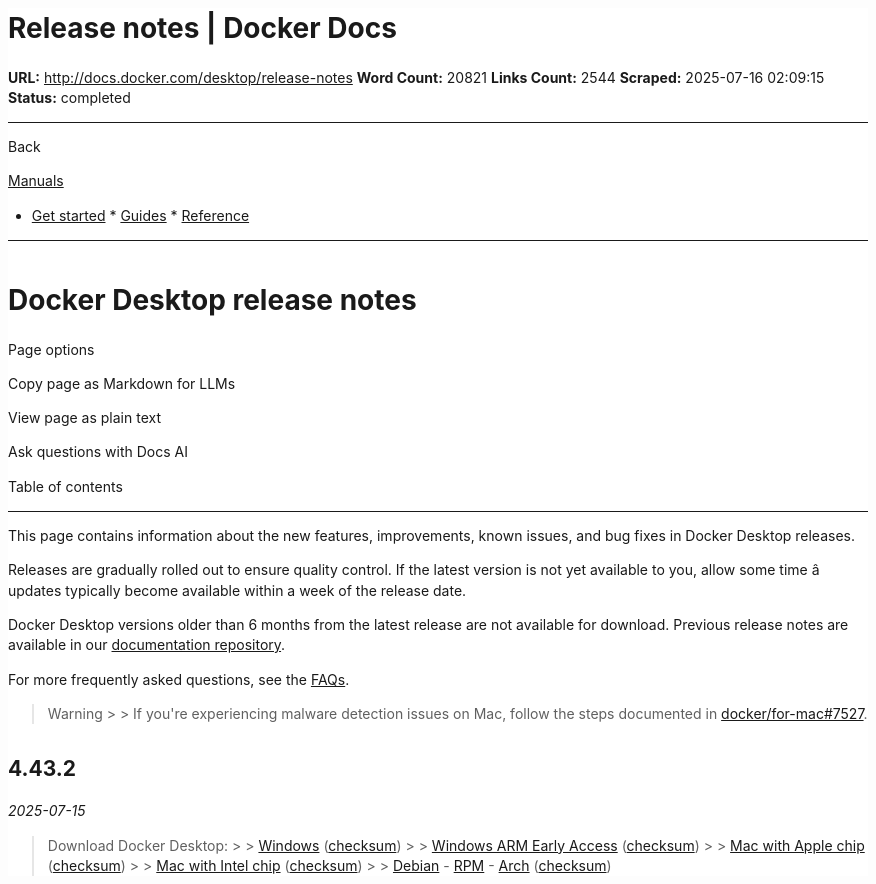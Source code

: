# Release notes | Docker Docs

**URL:** http://docs.docker.com/desktop/release-notes
**Word Count:** 20821
**Links Count:** 2544
**Scraped:** 2025-07-16 02:09:15
**Status:** completed

---

Back

[Manuals](https://docs.docker.com/manuals/)

  * [Get started](http://docs.docker.com/get-started/)   * [Guides](http://docs.docker.com/guides/)   * [Reference](http://docs.docker.com/reference/)

* * *

# Docker Desktop release notes

Page options

Copy page as Markdown for LLMs

View page as plain text

Ask questions with Docs AI

Table of contents

* * *

This page contains information about the new features, improvements, known issues, and bug fixes in Docker Desktop releases.

Releases are gradually rolled out to ensure quality control. If the latest version is not yet available to you, allow some time â updates typically become available within a week of the release date.

Docker Desktop versions older than 6 months from the latest release are not available for download. Previous release notes are available in our [documentation repository](https://github.com/docker/docs/tree/main/content/manuals/desktop/previous-versions).

For more frequently asked questions, see the [FAQs](https://docs.docker.com/desktop/troubleshoot-and-support/faqs/releases/).

> Warning >  > If you're experiencing malware detection issues on Mac, follow the steps documented in [docker/for-mac\#7527](https://github.com/docker/for-mac/issues/7527).

## 4.43.2

 _2025-07-15_

> Download Docker Desktop: >  > [Windows](https://desktop.docker.com/win/main/amd64/199162/Docker%20Desktop%20Installer.exe) \([checksum](https://desktop.docker.com/win/main/amd64/199162/checksums.txt)\) >  > [Windows ARM Early Access](https://desktop.docker.com/win/main/arm64/199162/Docker%20Desktop%20Installer.exe) \([checksum](https://desktop.docker.com/win/main/arm64/199162/checksums.txt)\) >  > [Mac with Apple chip](https://desktop.docker.com/mac/main/arm64/199162/Docker.dmg) \([checksum](https://desktop.docker.com/mac/main/arm64/199162/checksums.txt)\) >  > [Mac with Intel chip](https://desktop.docker.com/mac/main/amd64/199162/Docker.dmg) \([checksum](https://desktop.docker.com/mac/main/amd64/199162/checksums.txt)\) >  > [Debian](https://desktop.docker.com/linux/main/amd64/199162/docker-desktop-amd64.deb) \- [RPM](https://desktop.docker.com/linux/main/amd64/199162/docker-desktop-x86_64.rpm) \- [Arch](https://desktop.docker.com/linux/main/amd64/199162/docker-desktop-x86_64.pkg.tar.zst) \([checksum](https://desktop.docker.com/linux/main/amd64/199162/checksums.txt)\)

